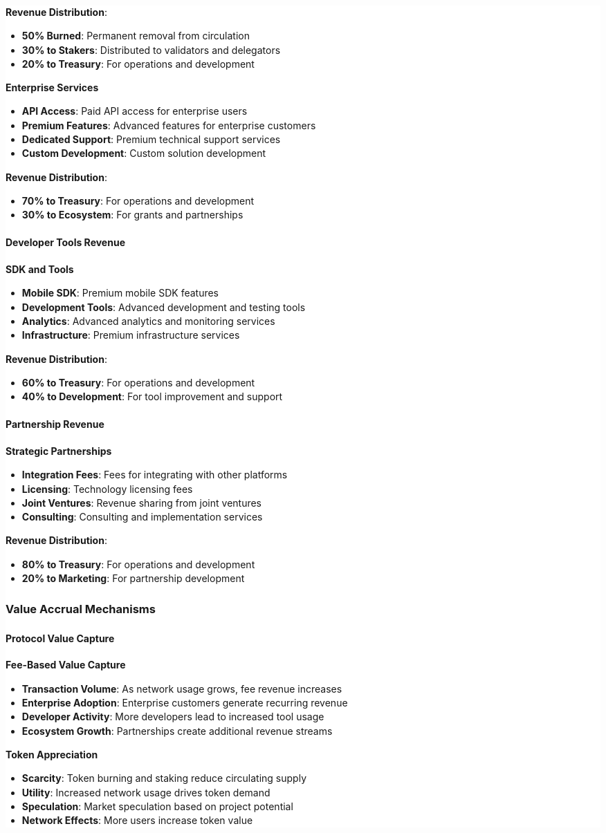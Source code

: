 **Revenue Distribution**:
- **50% Burned**: Permanent removal from circulation
- **30% to Stakers**: Distributed to validators and delegators
- **20% to Treasury**: For operations and development

**Enterprise Services**
- **API Access**: Paid API access for enterprise users
- **Premium Features**: Advanced features for enterprise customers
- **Dedicated Support**: Premium technical support services
- **Custom Development**: Custom solution development

**Revenue Distribution**:
- **70% to Treasury**: For operations and development
- **30% to Ecosystem**: For grants and partnerships

#### Developer Tools Revenue

**SDK and Tools**
- **Mobile SDK**: Premium mobile SDK features
- **Development Tools**: Advanced development and testing tools
- **Analytics**: Advanced analytics and monitoring services
- **Infrastructure**: Premium infrastructure services

**Revenue Distribution**:
- **60% to Treasury**: For operations and development
- **40% to Development**: For tool improvement and support

#### Partnership Revenue

**Strategic Partnerships**
- **Integration Fees**: Fees for integrating with other platforms
- **Licensing**: Technology licensing fees
- **Joint Ventures**: Revenue sharing from joint ventures
- **Consulting**: Consulting and implementation services

**Revenue Distribution**:
- **80% to Treasury**: For operations and development
- **20% to Marketing**: For partnership development

### Value Accrual Mechanisms

#### Protocol Value Capture

**Fee-Based Value Capture**
- **Transaction Volume**: As network usage grows, fee revenue increases
- **Enterprise Adoption**: Enterprise customers generate recurring revenue
- **Developer Activity**: More developers lead to increased tool usage
- **Ecosystem Growth**: Partnerships create additional revenue streams

**Token Appreciation**
- **Scarcity**: Token burning and staking reduce circulating supply
- **Utility**: Increased network usage drives token demand
- **Speculation**: Market speculation based on project potential
- **Network Effects**: More users increase token value
